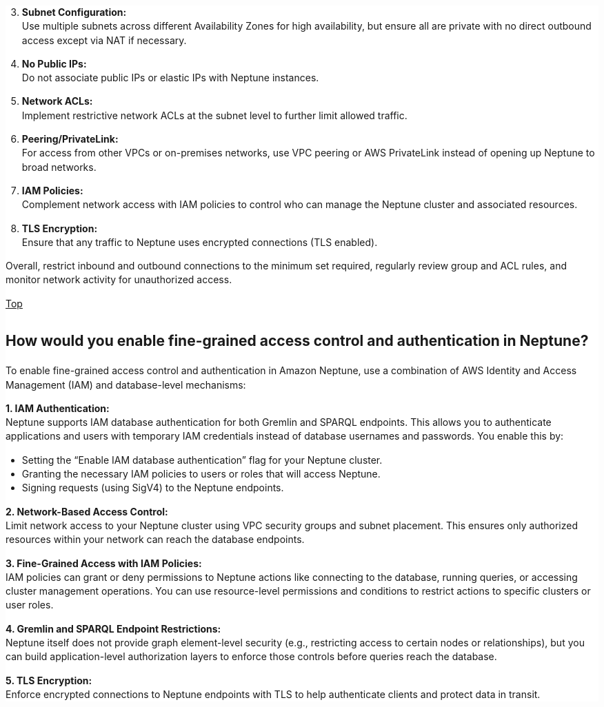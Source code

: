 3. **Subnet Configuration:**  
   Use multiple subnets across different Availability Zones for high availability, but ensure all are private with no direct outbound access except via NAT if necessary.

4. **No Public IPs:**  
   Do not associate public IPs or elastic IPs with Neptune instances.

5. **Network ACLs:**  
   Implement restrictive network ACLs at the subnet level to further limit allowed traffic.

6. **Peering/PrivateLink:**  
   For access from other VPCs or on-premises networks, use VPC peering or AWS PrivateLink instead of opening up Neptune to broad networks.

7. **IAM Policies:**  
   Complement network access with IAM policies to control who can manage the Neptune cluster and associated resources.

8. **TLS Encryption:**  
   Ensure that any traffic to Neptune uses encrypted connections (TLS enabled).

Overall, restrict inbound and outbound connections to the minimum set required, regularly review group and ACL rules, and monitor network activity for unauthorized access.

[Top](#top)

## How would you enable fine-grained access control and authentication in Neptune?
To enable fine-grained access control and authentication in Amazon Neptune, use a combination of AWS Identity and Access Management (IAM) and database-level mechanisms:

**1. IAM Authentication:**  
Neptune supports IAM database authentication for both Gremlin and SPARQL endpoints. This allows you to authenticate applications and users with temporary IAM credentials instead of database usernames and passwords. You enable this by:

- Setting the “Enable IAM database authentication” flag for your Neptune cluster.
- Granting the necessary IAM policies to users or roles that will access Neptune.
- Signing requests (using SigV4) to the Neptune endpoints.

**2. Network-Based Access Control:**  
Limit network access to your Neptune cluster using VPC security groups and subnet placement. This ensures only authorized resources within your network can reach the database endpoints.

**3. Fine-Grained Access with IAM Policies:**  
IAM policies can grant or deny permissions to Neptune actions like connecting to the database, running queries, or accessing cluster management operations. You can use resource-level permissions and conditions to restrict actions to specific clusters or user roles.

**4. Gremlin and SPARQL Endpoint Restrictions:**  
Neptune itself does not provide graph element-level security (e.g., restricting access to certain nodes or relationships), but you can build application-level authorization layers to enforce those controls before queries reach the database.

**5. TLS Encryption:**  
Enforce encrypted connections to Neptune endpoints with TLS to help authenticate clients and protect data in transit.
